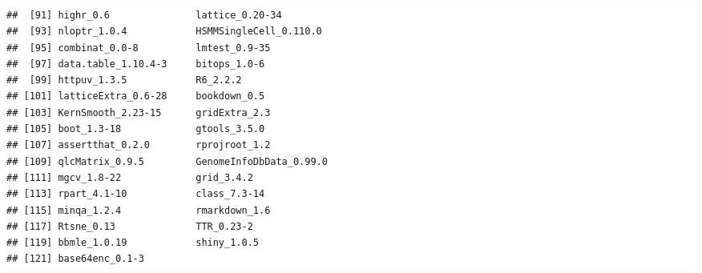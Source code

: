 ```
##  [91] highr_0.6               lattice_0.20-34        
##  [93] nloptr_1.0.4            HSMMSingleCell_0.110.0 
##  [95] combinat_0.0-8          lmtest_0.9-35          
##  [97] data.table_1.10.4-3     bitops_1.0-6           
##  [99] httpuv_1.3.5            R6_2.2.2               
## [101] latticeExtra_0.6-28     bookdown_0.5           
## [103] KernSmooth_2.23-15      gridExtra_2.3          
## [105] boot_1.3-18             gtools_3.5.0           
## [107] assertthat_0.2.0        rprojroot_1.2          
## [109] qlcMatrix_0.9.5         GenomeInfoDbData_0.99.0
## [111] mgcv_1.8-22             grid_3.4.2             
## [113] rpart_4.1-10            class_7.3-14           
## [115] minqa_1.2.4             rmarkdown_1.6          
## [117] Rtsne_0.13              TTR_0.23-2             
## [119] bbmle_1.0.19            shiny_1.0.5            
## [121] base64enc_0.1-3
```
